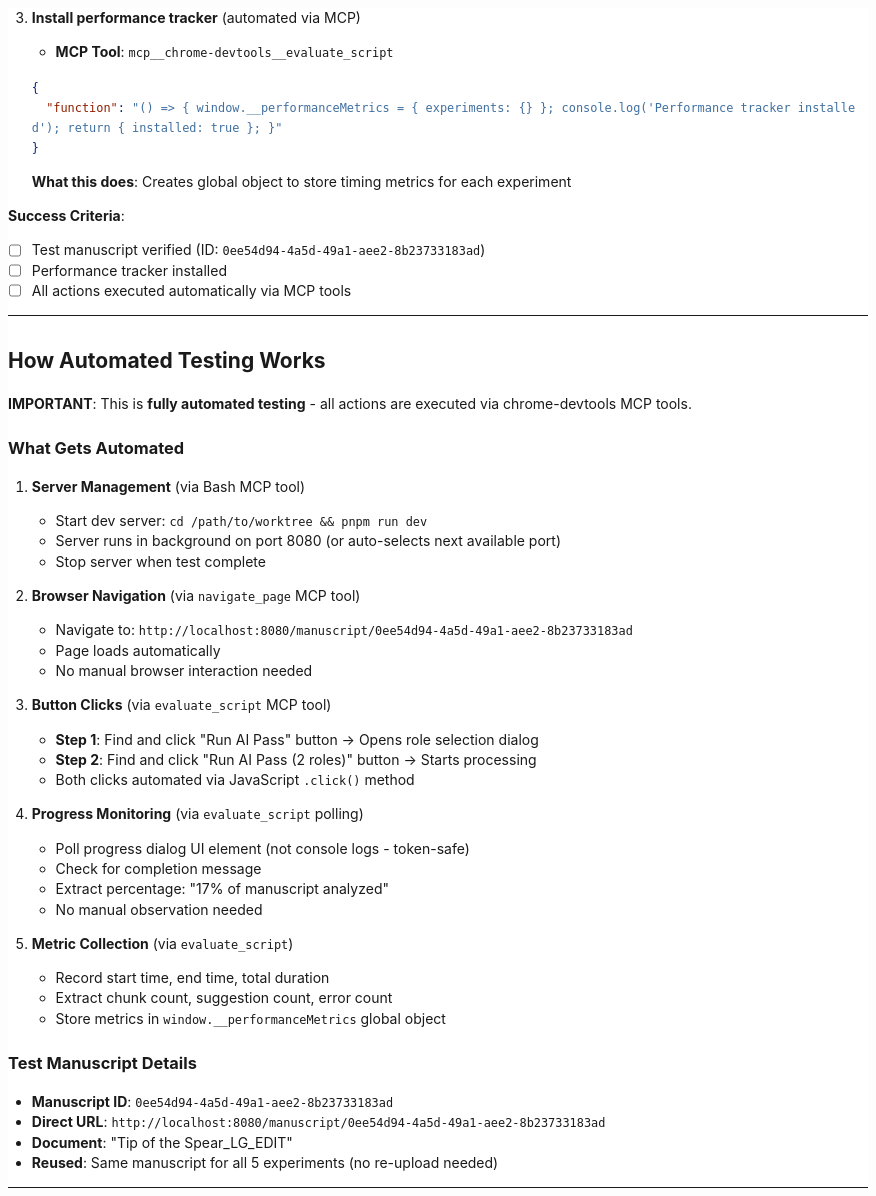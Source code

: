 3. **Install performance tracker** (automated via MCP)
   - **MCP Tool**: `mcp__chrome-devtools__evaluate_script`
   ```json
   {
     "function": "() => { window.__performanceMetrics = { experiments: {} }; console.log('Performance tracker installed'); return { installed: true }; }"
   }
   ```

   **What this does**: Creates global object to store timing metrics for each experiment

**Success Criteria**:
- [ ] Test manuscript verified (ID: `0ee54d94-4a5d-49a1-aee2-8b23733183ad`)
- [ ] Performance tracker installed
- [ ] All actions executed automatically via MCP tools

---

## How Automated Testing Works

**IMPORTANT**: This is **fully automated testing** - all actions are executed via chrome-devtools MCP tools.

### What Gets Automated

1. **Server Management** (via Bash MCP tool)
   - Start dev server: `cd /path/to/worktree && pnpm run dev`
   - Server runs in background on port 8080 (or auto-selects next available port)
   - Stop server when test complete

2. **Browser Navigation** (via `navigate_page` MCP tool)
   - Navigate to: `http://localhost:8080/manuscript/0ee54d94-4a5d-49a1-aee2-8b23733183ad`
   - Page loads automatically
   - No manual browser interaction needed

3. **Button Clicks** (via `evaluate_script` MCP tool)
   - **Step 1**: Find and click "Run AI Pass" button → Opens role selection dialog
   - **Step 2**: Find and click "Run AI Pass (2 roles)" button → Starts processing
   - Both clicks automated via JavaScript `.click()` method

4. **Progress Monitoring** (via `evaluate_script` polling)
   - Poll progress dialog UI element (not console logs - token-safe)
   - Check for completion message
   - Extract percentage: "17% of manuscript analyzed"
   - No manual observation needed

5. **Metric Collection** (via `evaluate_script`)
   - Record start time, end time, total duration
   - Extract chunk count, suggestion count, error count
   - Store metrics in `window.__performanceMetrics` global object

### Test Manuscript Details
- **Manuscript ID**: `0ee54d94-4a5d-49a1-aee2-8b23733183ad`
- **Direct URL**: `http://localhost:8080/manuscript/0ee54d94-4a5d-49a1-aee2-8b23733183ad`
- **Document**: "Tip of the Spear_LG_EDIT"
- **Reused**: Same manuscript for all 5 experiments (no re-upload needed)

---